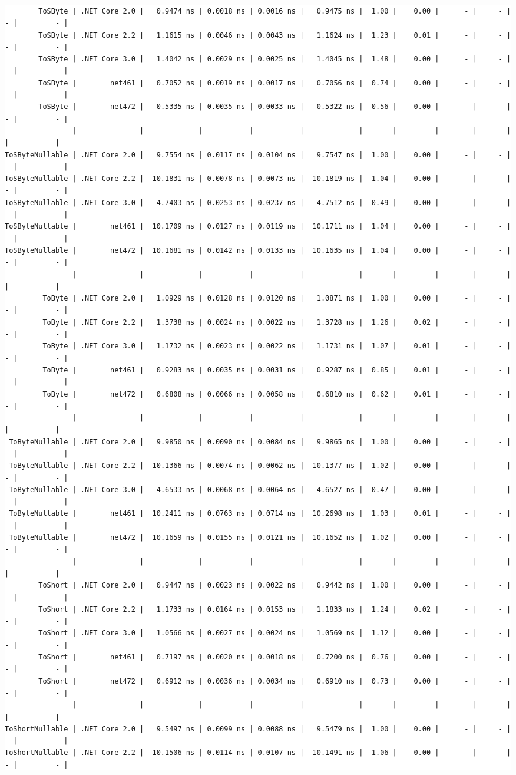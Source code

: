             ToSByte | .NET Core 2.0 |   0.9474 ns | 0.0018 ns | 0.0016 ns |   0.9475 ns |  1.00 |    0.00 |      - |     - |     - |         - |
            ToSByte | .NET Core 2.2 |   1.1615 ns | 0.0046 ns | 0.0043 ns |   1.1624 ns |  1.23 |    0.01 |      - |     - |     - |         - |
            ToSByte | .NET Core 3.0 |   1.4042 ns | 0.0029 ns | 0.0025 ns |   1.4045 ns |  1.48 |    0.00 |      - |     - |     - |         - |
            ToSByte |        net461 |   0.7052 ns | 0.0019 ns | 0.0017 ns |   0.7056 ns |  0.74 |    0.00 |      - |     - |     - |         - |
            ToSByte |        net472 |   0.5335 ns | 0.0035 ns | 0.0033 ns |   0.5322 ns |  0.56 |    0.00 |      - |     - |     - |         - |
                    |               |             |           |           |             |       |         |        |       |       |           |
    ToSByteNullable | .NET Core 2.0 |   9.7554 ns | 0.0117 ns | 0.0104 ns |   9.7547 ns |  1.00 |    0.00 |      - |     - |     - |         - |
    ToSByteNullable | .NET Core 2.2 |  10.1831 ns | 0.0078 ns | 0.0073 ns |  10.1819 ns |  1.04 |    0.00 |      - |     - |     - |         - |
    ToSByteNullable | .NET Core 3.0 |   4.7403 ns | 0.0253 ns | 0.0237 ns |   4.7512 ns |  0.49 |    0.00 |      - |     - |     - |         - |
    ToSByteNullable |        net461 |  10.1709 ns | 0.0127 ns | 0.0119 ns |  10.1711 ns |  1.04 |    0.00 |      - |     - |     - |         - |
    ToSByteNullable |        net472 |  10.1681 ns | 0.0142 ns | 0.0133 ns |  10.1635 ns |  1.04 |    0.00 |      - |     - |     - |         - |
                    |               |             |           |           |             |       |         |        |       |       |           |
             ToByte | .NET Core 2.0 |   1.0929 ns | 0.0128 ns | 0.0120 ns |   1.0871 ns |  1.00 |    0.00 |      - |     - |     - |         - |
             ToByte | .NET Core 2.2 |   1.3738 ns | 0.0024 ns | 0.0022 ns |   1.3728 ns |  1.26 |    0.02 |      - |     - |     - |         - |
             ToByte | .NET Core 3.0 |   1.1732 ns | 0.0023 ns | 0.0022 ns |   1.1731 ns |  1.07 |    0.01 |      - |     - |     - |         - |
             ToByte |        net461 |   0.9283 ns | 0.0035 ns | 0.0031 ns |   0.9287 ns |  0.85 |    0.01 |      - |     - |     - |         - |
             ToByte |        net472 |   0.6808 ns | 0.0066 ns | 0.0058 ns |   0.6810 ns |  0.62 |    0.01 |      - |     - |     - |         - |
                    |               |             |           |           |             |       |         |        |       |       |           |
     ToByteNullable | .NET Core 2.0 |   9.9850 ns | 0.0090 ns | 0.0084 ns |   9.9865 ns |  1.00 |    0.00 |      - |     - |     - |         - |
     ToByteNullable | .NET Core 2.2 |  10.1366 ns | 0.0074 ns | 0.0062 ns |  10.1377 ns |  1.02 |    0.00 |      - |     - |     - |         - |
     ToByteNullable | .NET Core 3.0 |   4.6533 ns | 0.0068 ns | 0.0064 ns |   4.6527 ns |  0.47 |    0.00 |      - |     - |     - |         - |
     ToByteNullable |        net461 |  10.2411 ns | 0.0763 ns | 0.0714 ns |  10.2698 ns |  1.03 |    0.01 |      - |     - |     - |         - |
     ToByteNullable |        net472 |  10.1659 ns | 0.0155 ns | 0.0121 ns |  10.1652 ns |  1.02 |    0.00 |      - |     - |     - |         - |
                    |               |             |           |           |             |       |         |        |       |       |           |
            ToShort | .NET Core 2.0 |   0.9447 ns | 0.0023 ns | 0.0022 ns |   0.9442 ns |  1.00 |    0.00 |      - |     - |     - |         - |
            ToShort | .NET Core 2.2 |   1.1733 ns | 0.0164 ns | 0.0153 ns |   1.1833 ns |  1.24 |    0.02 |      - |     - |     - |         - |
            ToShort | .NET Core 3.0 |   1.0566 ns | 0.0027 ns | 0.0024 ns |   1.0569 ns |  1.12 |    0.00 |      - |     - |     - |         - |
            ToShort |        net461 |   0.7197 ns | 0.0020 ns | 0.0018 ns |   0.7200 ns |  0.76 |    0.00 |      - |     - |     - |         - |
            ToShort |        net472 |   0.6912 ns | 0.0036 ns | 0.0034 ns |   0.6910 ns |  0.73 |    0.00 |      - |     - |     - |         - |
                    |               |             |           |           |             |       |         |        |       |       |           |
    ToShortNullable | .NET Core 2.0 |   9.5497 ns | 0.0099 ns | 0.0088 ns |   9.5479 ns |  1.00 |    0.00 |      - |     - |     - |         - |
    ToShortNullable | .NET Core 2.2 |  10.1506 ns | 0.0114 ns | 0.0107 ns |  10.1491 ns |  1.06 |    0.00 |      - |     - |     - |         - |